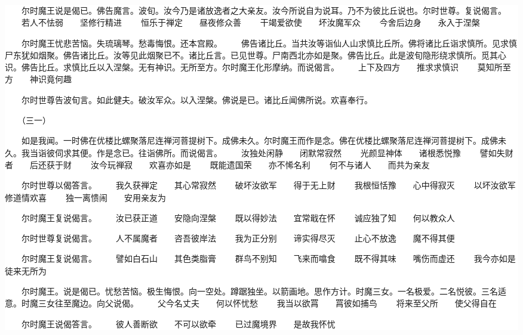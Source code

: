 　　尔时魔王说是偈已。佛告魔言。波旬。汝今乃是诸放逸者之大亲友。汝今所说自为说耳。乃不为彼比丘说也。尔时世尊。复说偈言。
　　若人不怯弱　　坚修行精进
　　恒乐于禅定　　昼夜修众善
　　干竭爱欲使　　坏汝魔军众
　　今舍后边身　　永入于涅槃

　　尔时魔王忧悲苦恼。失琉璃琴。愁毒悔恨。还本宫殿。
　　佛告诸比丘。当共汝等诣仙人山求慎比丘所。佛将诸比丘诣求慎所。见求慎尸东犹如烟聚。佛告诸比丘。汝等见此烟聚已不。诸比丘言。已见世尊。尸南西北亦如是聚。佛告比丘。此是波旬隐形绕求慎所。觅其心识。佛告比丘。求慎比丘以入涅槃。无有神识。无所至方。尔时魔王化形摩纳。而说偈言。
　　上下及四方　　推求求慎识
　　莫知所至方　　神识竟何趣

　　尔时世尊告波旬言。如此健夫。破汝军众。以入涅槃。佛说是已。诸比丘闻佛所说。欢喜奉行。

　　（三一）

　　如是我闻。一时佛在优楼比螺聚落尼连禅河菩提树下。成佛未久。尔时魔王而作是念。佛在优楼比螺聚落尼连禅河菩提树下。成佛未久。我当诣彼伺求其便。作是念已。往诣佛所。而说偈言。
　　汝独处闲静　　闭默常寂然
　　光颜显神体　　诸根悉悦豫
　　譬如失财者　　后还获于财
　　汝今玩禅寂　　欢喜亦如是
　　既能遗国荣　　亦不悕名利
　　何不与诸人　　而共为亲友

　　尔时世尊以偈答言。
　　我久获禅定　　其心常寂然
　　破坏汝欲军　　得于无上财
　　我根恒恬豫　　心中得寂灭
　　以坏汝欲军　　修道情欢喜
　　独一离愦闹　　安用亲友为

　　尔时魔王复说偈言。
　　汝已获正道　　安隐向涅槃
　　既以得妙法　　宜常戢在怀
　　诚应独了知　　何以教众人

　　尔时世尊复说偈言。
　　人不属魔者　　咨吾彼岸法
　　我为正分别　　谛实得尽灭
　　止心不放逸　　魔不得其便

　　尔时魔王复说偈言。
　　譬如白石山　　其色类脂膏
　　群鸟不别知　　飞来而噏食
　　既不得其味　　嘴伤而虚还
　　我今亦如是　　徒来无所为

　　尔时魔王。说是偈已。忧愁苦恼。极生悔恨。向一空处。蹲踞独坐。以箭画地。思作方计。时魔三女。一名极爱。二名悦彼。三名适意。时魔三女往至魔边。向父说偈。
　　父今名丈夫　　何以怀忧愁
　　我当以欲罥　　罥彼如捕鸟
　　将来至父所　　使父得自在

　　尔时魔王说偈答言。
　　彼人善断欲　　不可以欲牵
　　已过魔境界　　是故我怀忧
